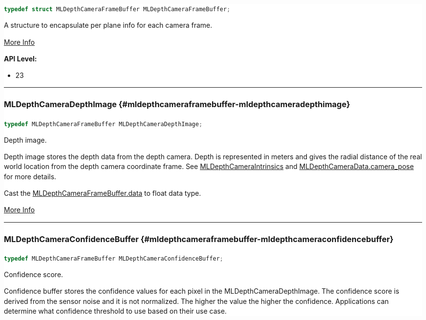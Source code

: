 ```cpp
typedef struct MLDepthCameraFrameBuffer MLDepthCameraFrameBuffer;
```

A structure to encapsulate per plane info for each camera frame. 



[More Info](/versioned_docs/version-22-May-2023/api-ref/api/Modules/group___camera/struct_m_l_depth_camera_frame_buffer.md)


**API Level:**
  * 23




-----------

### MLDepthCameraDepthImage {#mldepthcameraframebuffer-mldepthcameradepthimage}

```cpp
typedef MLDepthCameraFrameBuffer MLDepthCameraDepthImage;
```

Depth image. 

Depth image stores the depth data from the depth camera. Depth is represented in meters and gives the radial distance of the real world location from the depth camera coordinate frame. See [MLDepthCameraIntrinsics](/versioned_docs/version-22-May-2023/api-ref/api/Modules/group___camera/struct_m_l_depth_camera_intrinsics.md) and [MLDepthCameraData.camera_pose](/versioned_docs/version-22-May-2023/api-ref/api/Modules/group___camera/struct_m_l_depth_camera_data.md#mltransform-camera-pose) for more details.

Cast the [MLDepthCameraFrameBuffer.data](/versioned_docs/version-22-May-2023/api-ref/api/Modules/group___camera/struct_m_l_depth_camera_frame_buffer.md#void-data) to float data type. 



[More Info](/versioned_docs/version-22-May-2023/api-ref/api/Modules/group___camera/struct_m_l_depth_camera_frame_buffer.md)



-----------

### MLDepthCameraConfidenceBuffer {#mldepthcameraframebuffer-mldepthcameraconfidencebuffer}

```cpp
typedef MLDepthCameraFrameBuffer MLDepthCameraConfidenceBuffer;
```

Confidence score. 

Confidence buffer stores the confidence values for each pixel in the MLDepthCameraDepthImage. The confidence score is derived from the sensor noise and it is not normalized. The higher the value the higher the confidence. Applications can determine what confidence threshold to use based on their use case.
